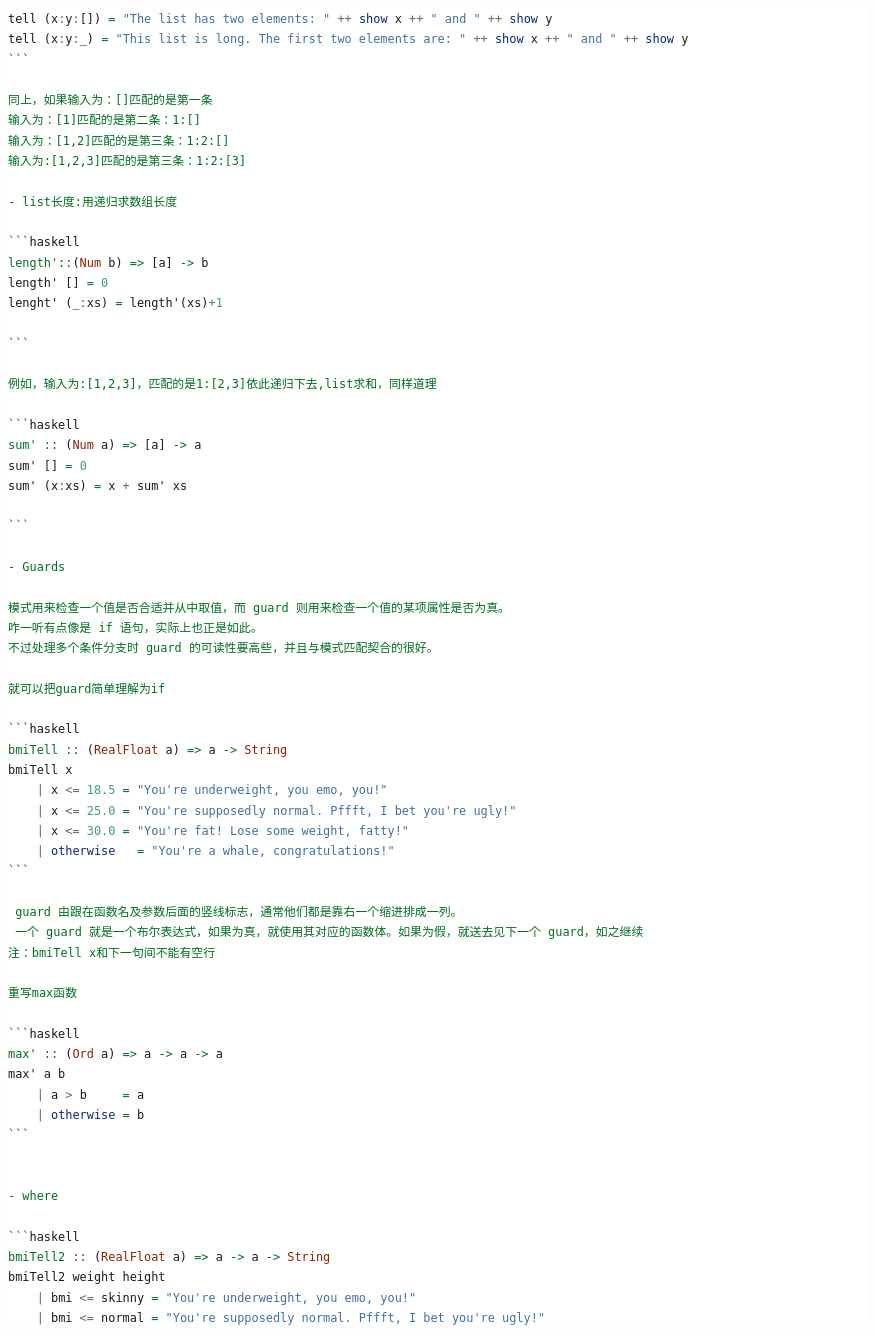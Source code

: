````haskell
tell (x:y:[]) = "The list has two elements: " ++ show x ++ " and " ++ show y   
tell (x:y:_) = "This list is long. The first two elements are: " ++ show x ++ " and " ++ show y  
```

同上，如果输入为：[]匹配的是第一条
输入为：[1]匹配的是第二条：1:[]
输入为：[1,2]匹配的是第三条：1:2:[]
输入为:[1,2,3]匹配的是第三条：1:2:[3]

- list长度:用递归求数组长度 

```haskell
length'::(Num b) => [a] -> b
length' [] = 0
lenght' (_:xs) = length'(xs)+1

```

例如，输入为:[1,2,3]，匹配的是1:[2,3]依此递归下去,list求和，同样道理

```haskell
sum' :: (Num a) => [a] -> a   
sum' [] = 0   
sum' (x:xs) = x + sum' xs  

```

- Guards

模式用来检查一个值是否合适并从中取值，而 guard 则用来检查一个值的某项属性是否为真。
咋一听有点像是 if 语句，实际上也正是如此。
不过处理多个条件分支时 guard 的可读性要高些，并且与模式匹配契合的很好。

就可以把guard简单理解为if

```haskell
bmiTell :: (RealFloat a) => a -> String   
bmiTell x   
    | x <= 18.5 = "You're underweight, you emo, you!"   
    | x <= 25.0 = "You're supposedly normal. Pffft, I bet you're ugly!"   
    | x <= 30.0 = "You're fat! Lose some weight, fatty!"   
    | otherwise   = "You're a whale, congratulations!"  
```
	
 guard 由跟在函数名及参数后面的竖线标志，通常他们都是靠右一个缩进排成一列。
 一个 guard 就是一个布尔表达式，如果为真，就使用其对应的函数体。如果为假，就送去见下一个 guard，如之继续
注：bmiTell x和下一句间不能有空行

重写max函数

```haskell
max' :: (Ord a) => a -> a -> a   
max' a b    
    | a > b     = a   
    | otherwise = b  
```


- where

```haskell
bmiTell2 :: (RealFloat a) => a -> a -> String   
bmiTell2 weight height   
    | bmi <= skinny = "You're underweight, you emo, you!"   
    | bmi <= normal = "You're supposedly normal. Pffft, I bet you're ugly!"   
````